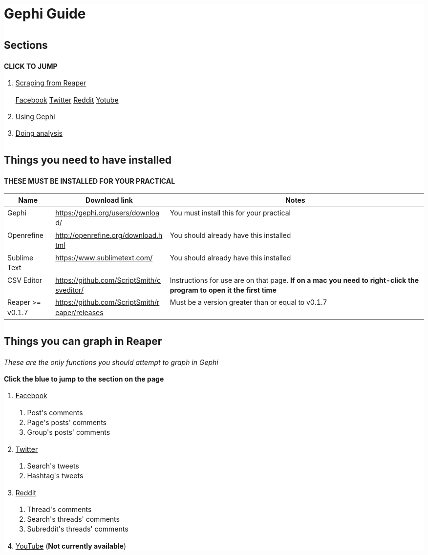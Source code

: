 # Gephi Guide

## Sections

**CLICK TO JUMP**

1. [Scraping from Reaper](#Scraping-from-reaper)

   [Facebook](#Facebook)
   [Twitter](#Twitter)
   [Reddit](#Reddit)
   [Yotube](#Yotube)

2. [Using Gephi](#Using-gephi)

3. [Doing analysis](#Doing-analysis)

## Things you need to have installed

**THESE MUST BE INSTALLED FOR YOUR PRACTICAL**

| Name             | Download link                            | Notes                                    |
| ---------------- | ---------------------------------------- | ---------------------------------------- |
| Gephi            | https://gephi.org/users/download/        | You must install this for your practical |
| Openrefine       | http://openrefine.org/download.html      | You should already have this installed   |
| Sublime Text     | https://www.sublimetext.com/             | You should already have this installed   |
| CSV Editor       | https://github.com/ScriptSmith/csveditor/ | Instructions for use are on that page. **If on a mac you need to right-click the program to open it the first time** |
| Reaper >= v0.1.7 | https://github.com/ScriptSmith/reaper/releases | Must be a version greater than or equal to v0.1.7 |

## Things you can graph in Reaper

*These are the only functions you should attempt to graph in Gephi*

**Click the blue to jump to the section on the page**

1. [Facebook](#Facebook)
   1. Post's comments
   2. Page's posts' comments
   3. Group's posts' comments

2. [Twitter](#Twitter)
   1. Search's tweets
   2. Hashtag's tweets

3. [Reddit](#Reddit)
   1. Thread's comments
   2. Search's threads' comments
   3. Subreddit's threads' comments

4. [YouTube](#Youtube) (**Not currently available**)
